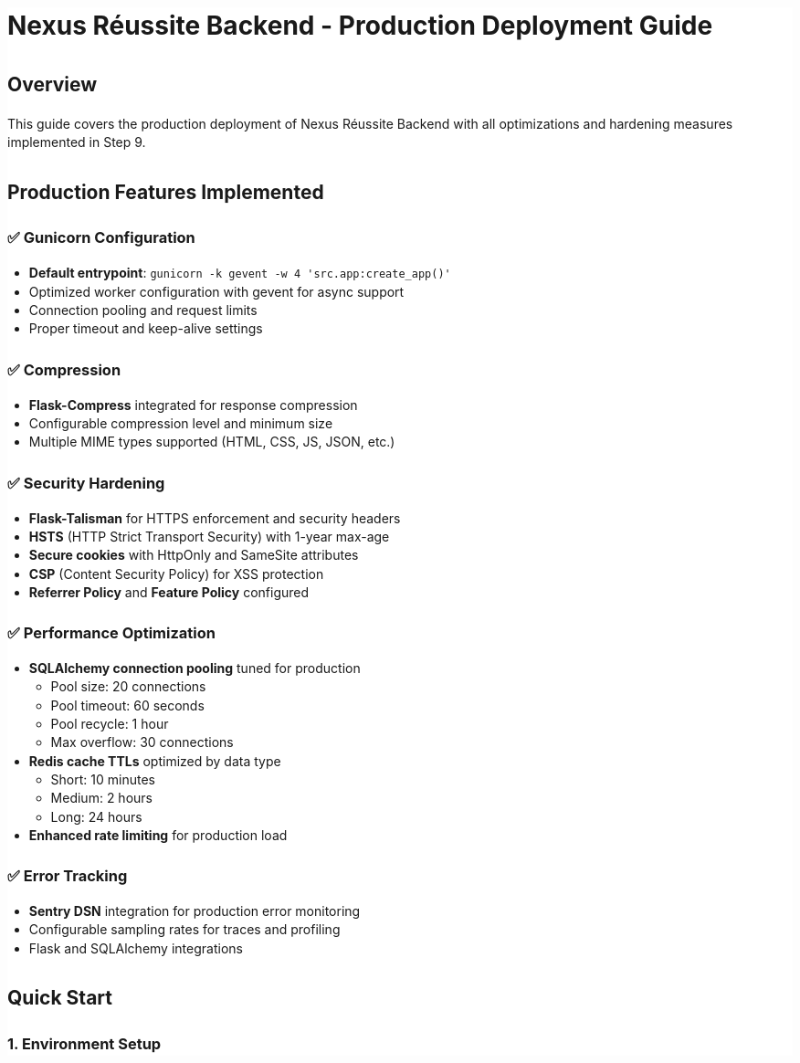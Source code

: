 # Nexus Réussite Backend - Production Deployment Guide

## Overview

This guide covers the production deployment of Nexus Réussite Backend with all optimizations and hardening measures implemented in Step 9.

## Production Features Implemented

### ✅ Gunicorn Configuration
- **Default entrypoint**: `gunicorn -k gevent -w 4 'src.app:create_app()'`
- Optimized worker configuration with gevent for async support
- Connection pooling and request limits
- Proper timeout and keep-alive settings

### ✅ Compression
- **Flask-Compress** integrated for response compression
- Configurable compression level and minimum size
- Multiple MIME types supported (HTML, CSS, JS, JSON, etc.)

### ✅ Security Hardening
- **Flask-Talisman** for HTTPS enforcement and security headers
- **HSTS** (HTTP Strict Transport Security) with 1-year max-age
- **Secure cookies** with HttpOnly and SameSite attributes
- **CSP** (Content Security Policy) for XSS protection
- **Referrer Policy** and **Feature Policy** configured

### ✅ Performance Optimization
- **SQLAlchemy connection pooling** tuned for production
  - Pool size: 20 connections
  - Pool timeout: 60 seconds
  - Pool recycle: 1 hour
  - Max overflow: 30 connections
- **Redis cache TTLs** optimized by data type
  - Short: 10 minutes
  - Medium: 2 hours
  - Long: 24 hours
- **Enhanced rate limiting** for production load

### ✅ Error Tracking
- **Sentry DSN** integration for production error monitoring
- Configurable sampling rates for traces and profiling
- Flask and SQLAlchemy integrations

## Quick Start

### 1. Environment Setup
